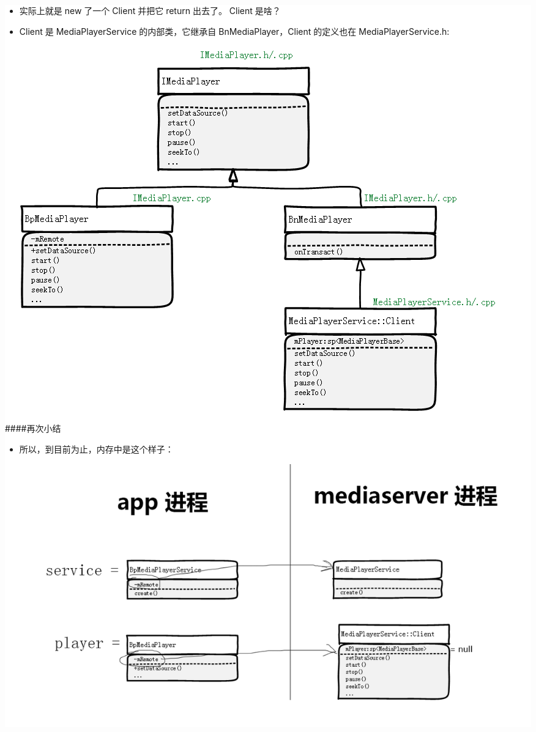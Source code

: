 * 实际上就是 new 了一个 Client 并把它 return 出去了。 Client 是啥？
* Client 是 MediaPlayerService 的内部类，它继承自 BnMediaPlayer，Client 的定义也在 MediaPlayerService.h:

	![](client.png)

####再次小结
* 所以，到目前为止，内存中是这个样子：

	![](xiaojie2.png)
